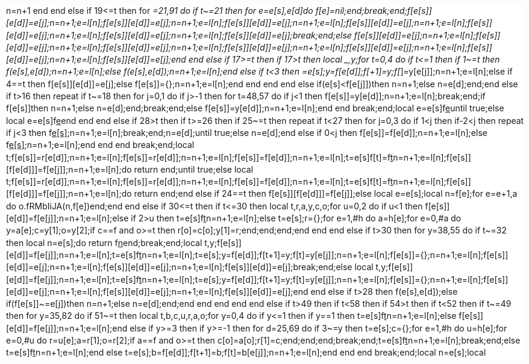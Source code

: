 n=n+1 end end else if 19<=t then for _=21,91 do if t~=21 then for e=e[s],e[d]do f[e]=nil;end;break;end;f[e[s]][e[d]]=e[j];n=n+1;e=l[n];f[e[s]][e[d]]=e[j];n=n+1;e=l[n];f[e[s]][e[d]]=e[j];n=n+1;e=l[n];f[e[s]][e[d]]=e[j];n=n+1;e=l[n];f[e[s]][e[d]]=e[j];n=n+1;e=l[n];f[e[s]][e[d]]=e[j];n=n+1;e=l[n];f[e[s]][e[d]]=e[j];break;end;else f[e[s]][e[d]]=e[j];n=n+1;e=l[n];f[e[s]][e[d]]=e[j];n=n+1;e=l[n];f[e[s]][e[d]]=e[j];n=n+1;e=l[n];f[e[s]][e[d]]=e[j];n=n+1;e=l[n];f[e[s]][e[d]]=e[j];n=n+1;e=l[n];f[e[s]][e[d]]=e[j];n=n+1;e=l[n];f[e[s]][e[d]]=e[j];end end else if 17>=t then if 17>t then local _,y;for t=0,4 do if t<=1 then if 1~=t then f(e[s],e[d]);n=n+1;e=l[n];else f(e[s],e[d]);n=n+1;e=l[n];end else if t<3 then _=e[s];y=f[e[d]];f[_+1]=y;f[_]=y[e[j]];n=n+1;e=l[n];else if 4==t then f[e[s]][e[d]]=e[j];else f[e[s]]={};n=n+1;e=l[n];end end end end else if(e[s]<f[e[j]])then n=n+1;else n=e[d];end;end else if t>16 then repeat if t~=18 then for j=0,1 do if j>-1 then for t=48,57 do if j<1 then f[e[s]]=y[e[d]];n=n+1;e=l[n];break;end;if f[e[s]]then n=n+1;else n=e[d];end;break;end;else f[e[s]]=y[e[d]];n=n+1;e=l[n];end end break;end;local e=e[s]f[e](f[e+1])until true;else local e=e[s]f[e](f[e+1])end end end else if 28>t then if t>=26 then if 25~=t then repeat if t<27 then for j=0,3 do if 1<j then if-2<j then repeat if j<3 then f[e[s]]();n=n+1;e=l[n];break;end;n=e[d];until true;else n=e[d];end else if 0<j then f[e[s]]=f[e[d]];n=n+1;e=l[n];else f[e[s]]();n=n+1;e=l[n];end end end break;end;local t;f[e[s]]=r[e[d]];n=n+1;e=l[n];f[e[s]]=r[e[d]];n=n+1;e=l[n];f[e[s]]=f[e[d]];n=n+1;e=l[n];t=e[s]f[t]=f[t](f[t+1])n=n+1;e=l[n];f[e[s]][f[e[d]]]=f[e[j]];n=n+1;e=l[n];do return end;until true;else local t;f[e[s]]=r[e[d]];n=n+1;e=l[n];f[e[s]]=r[e[d]];n=n+1;e=l[n];f[e[s]]=f[e[d]];n=n+1;e=l[n];t=e[s]f[t]=f[t](f[t+1])n=n+1;e=l[n];f[e[s]][f[e[d]]]=f[e[j]];n=n+1;e=l[n];do return end;end else if 24==t then f[e[s]][f[e[d]]]=f[e[j]];else local e=e[s];local n=f[e];for e=e+1,a do o.fRMbIiJA(n,f[e])end;end end else if 30<=t then if t<=30 then local t,r,a,y,c,o;for u=0,2 do if u<1 then f[e[s]][e[d]]=f[e[j]];n=n+1;e=l[n];else if 2>u then t=e[s]f[t](_(f,t+1,e[d]))n=n+1;e=l[n];else t=e[s];r={};for e=1,#h do a=h[e];for e=0,#a do y=a[e];c=y[1];o=y[2];if c==f and o>=t then r[o]=c[o];y[1]=r;end;end;end;end end end else if t>30 then for y=38,55 do if t~=32 then local n=e[s];do return f[n](_(f,n+1,e[d]))end;break;end;local t,y;f[e[s]][e[d]]=f[e[j]];n=n+1;e=l[n];t=e[s]f[t](_(f,t+1,e[d]))n=n+1;e=l[n];t=e[s];y=f[e[d]];f[t+1]=y;f[t]=y[e[j]];n=n+1;e=l[n];f[e[s]]={};n=n+1;e=l[n];f[e[s]][e[d]]=e[j];n=n+1;e=l[n];f[e[s]][e[d]]=e[j];n=n+1;e=l[n];f[e[s]][e[d]]=e[j];break;end;else local t,y;f[e[s]][e[d]]=f[e[j]];n=n+1;e=l[n];t=e[s]f[t](_(f,t+1,e[d]))n=n+1;e=l[n];t=e[s];y=f[e[d]];f[t+1]=y;f[t]=y[e[j]];n=n+1;e=l[n];f[e[s]]={};n=n+1;e=l[n];f[e[s]][e[d]]=e[j];n=n+1;e=l[n];f[e[s]][e[d]]=e[j];n=n+1;e=l[n];f[e[s]][e[d]]=e[j];end end else if t>28 then f(e[s],e[d]);else if(f[e[s]]~=e[j])then n=n+1;else n=e[d];end;end end end end end else if t>49 then if t<58 then if 54>t then if t<52 then if t~=49 then for y=35,82 do if 51~=t then local t,b,c,u,r,a,o;for y=0,4 do if y<=1 then if y==1 then t=e[s]f[t](_(f,t+1,e[d]))n=n+1;e=l[n];else f[e[s]][e[d]]=f[e[j]];n=n+1;e=l[n];end else if y>=3 then if y>=-1 then for d=25,69 do if 3~=y then t=e[s];c={};for e=1,#h do u=h[e];for e=0,#u do r=u[e];a=r[1];o=r[2];if a==f and o>=t then c[o]=a[o];r[1]=c;end;end;end;break;end;t=e[s]f[t](f[t+1])n=n+1;e=l[n];break;end;else t=e[s]f[t](f[t+1])n=n+1;e=l[n];end else t=e[s];b=f[e[d]];f[t+1]=b;f[t]=b[e[j]];n=n+1;e=l[n];end end end break;end;local n=e[s];local